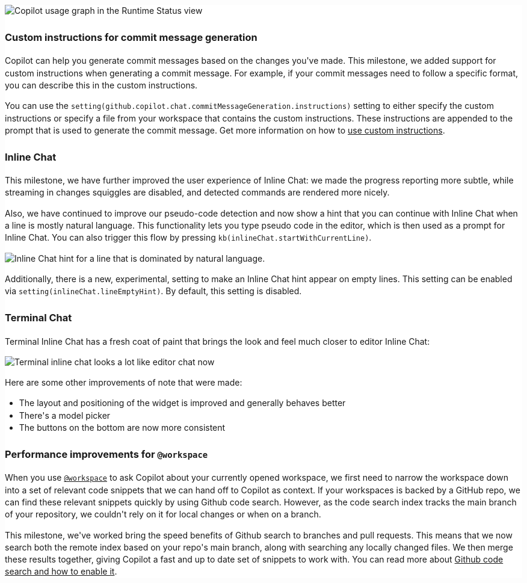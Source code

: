 ![Copilot usage graph in the Runtime Status view](images/1_96/copilot-usage-chart.png)

### Custom instructions for commit message generation

Copilot can help you generate commit messages based on the changes you've made. This milestone, we added support for custom instructions when generating a commit message. For example, if your commit messages need to follow a specific format, you can describe this in the custom instructions.

You can use the `setting(github.copilot.chat.commitMessageGeneration.instructions)` setting to either specify the custom instructions or specify a file from your workspace that contains the custom instructions. These instructions are appended to the prompt that is used to generate the commit message. Get more information on how to [use custom instructions](https://code.visualstudio.com/docs/copilot/copilot-customization).

### Inline Chat

This milestone, we have further improved the user experience of Inline Chat: we made the progress reporting more subtle, while streaming in changes squiggles are disabled, and detected commands are rendered more nicely.

Also, we have continued to improve our pseudo-code detection and now show a hint that you can continue with Inline Chat when a line is mostly natural language. This functionality lets you type pseudo code in the editor, which is then used as a prompt for Inline Chat. You can also trigger this flow by pressing `kb(inlineChat.startWithCurrentLine)`.

![Inline Chat hint for a line that is dominated by natural language.](images/1_96/inline-chat-nl-hint.png)

Additionally, there is a new, experimental, setting to make an Inline Chat hint appear on empty lines. This setting can be enabled via `setting(inlineChat.lineEmptyHint)`. By default, this setting is disabled.

### Terminal Chat

Terminal Inline Chat has a fresh coat of paint that brings the look and feel much closer to editor Inline Chat:

![Terminal inline chat looks a lot like editor chat now](images/1_96/copilot-terminal-chat.png)

Here are some other improvements of note that were made:

* The layout and positioning of the widget is improved and generally behaves better
* There's a model picker
* The buttons on the bottom are now more consistent

### Performance improvements for `@workspace`

When you use [`@workspace`](https://code.visualstudio.com/docs/copilot/workspace-context) to ask Copilot about your currently opened workspace, we first need to narrow the workspace down into a set of relevant code snippets that we can hand off to Copilot as context. If your workspaces is backed by a GitHub repo, we can find these relevant snippets quickly by using Github code search. However, as the code search index tracks the main branch of your repository, we couldn't rely on it for local changes or when on a branch.

This milestone, we've worked bring the speed benefits of Github search to branches and pull requests. This means that we now search both the remote index based on your repo's main branch, along with searching any locally changed files. We then merge these results together, giving Copilot a fast and up to date set of snippets to work with. You can read more about [Github code search and how to enable it](https://docs.github.com/en/enterprise-cloud@latest/copilot/github-copilot-enterprise/copilot-chat-in-github/using-github-copilot-chat-in-githubcom#asking-a-question-about-a-specific-repository-file-or-symbol).
